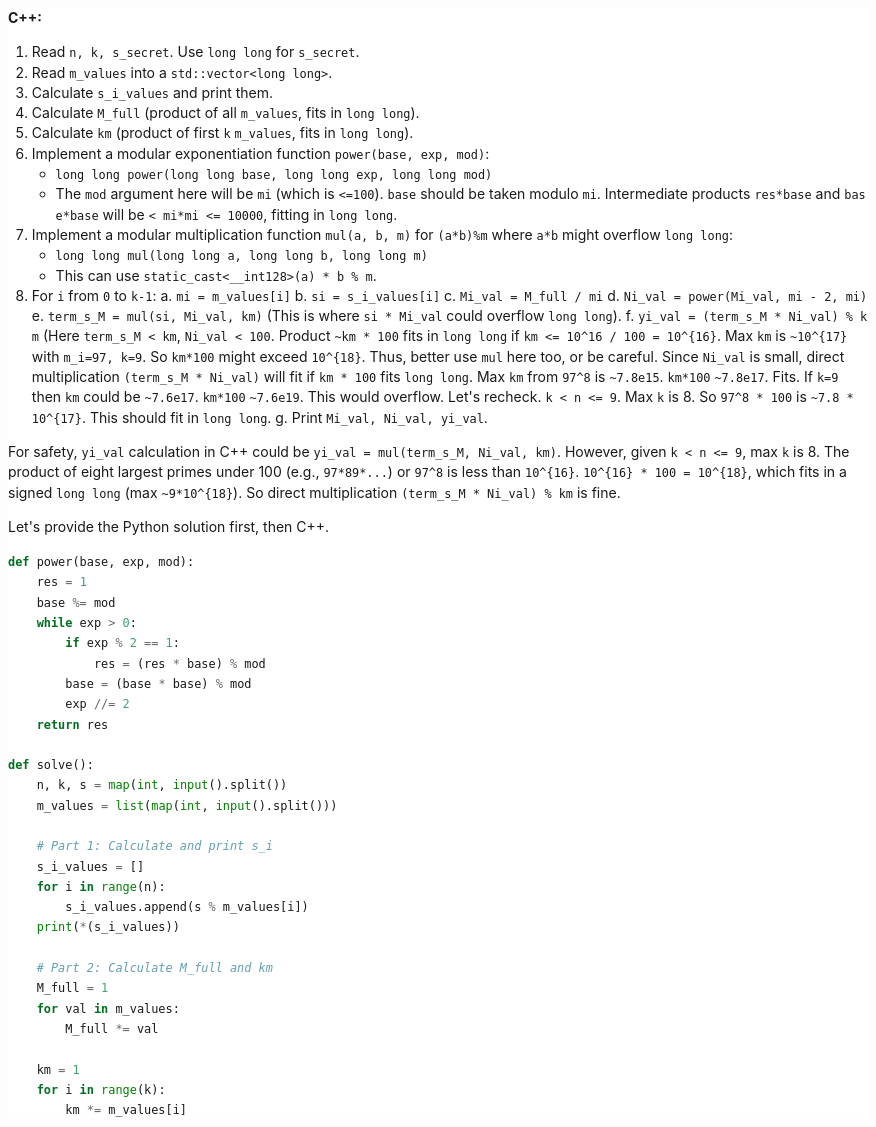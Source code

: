 **C++:**
1.  Read `n, k, s_secret`. Use `long long` for `s_secret`.
2.  Read `m_values` into a `std::vector<long long>`.
3.  Calculate `s_i_values` and print them.
4.  Calculate `M_full` (product of all `m_values`, fits in `long long`).
5.  Calculate `km` (product of first `k` `m_values`, fits in `long long`).
6.  Implement a modular exponentiation function `power(base, exp, mod)`:
    *   `long long power(long long base, long long exp, long long mod)`
    *   The `mod` argument here will be `mi` (which is `<=100`). `base` should be taken modulo `mi`. Intermediate products `res*base` and `base*base` will be `< mi*mi <= 10000`, fitting in `long long`.
7.  Implement a modular multiplication function `mul(a, b, m)` for `(a*b)%m` where `a*b` might overflow `long long`:
    *   `long long mul(long long a, long long b, long long m)`
    *   This can use `static_cast<__int128>(a) * b % m`.
8.  For `i` from `0` to `k-1`:
    a.  `mi = m_values[i]`
    b.  `si = s_i_values[i]`
    c.  `Mi_val = M_full / mi`
    d.  `Ni_val = power(Mi_val, mi - 2, mi)`
    e.  `term_s_M = mul(si, Mi_val, km)` (This is where `si * Mi_val` could overflow `long long`).
    f.  `yi_val = (term_s_M * Ni_val) % km` (Here `term_s_M < km`, `Ni_val < 100`. Product `~km * 100` fits in `long long` if `km <= 10^16 / 100 = 10^{16}`. Max `km` is `~10^{17}` with `m_i=97, k=9`. So `km*100` might exceed `10^{18}`. Thus, better use `mul` here too, or be careful. Since `Ni_val` is small, direct multiplication `(term_s_M * Ni_val)` will fit if `km * 100` fits `long long`. Max `km` from `97^8` is `~7.8e15`. `km*100` `~7.8e17`. Fits. If `k=9` then `km` could be `~7.6e17`. `km*100` `~7.6e19`. This would overflow. Let's recheck. `k < n <= 9`. Max `k` is 8. So `97^8 * 100` is `~7.8 * 10^{17}`. This should fit in `long long`.
    g.  Print `Mi_val, Ni_val, yi_val`.

For safety, `yi_val` calculation in C++ could be `yi_val = mul(term_s_M, Ni_val, km)`. However, given `k < n <= 9`, max `k` is 8. The product of eight largest primes under 100 (e.g., `97*89*...`) or `97^8` is less than `10^{16}`. `10^{16} * 100 = 10^{18}`, which fits in a signed `long long` (max `~9*10^{18}`). So direct multiplication `(term_s_M * Ni_val) % km` is fine.

Let's provide the Python solution first, then C++.

```python
def power(base, exp, mod):
    res = 1
    base %= mod
    while exp > 0:
        if exp % 2 == 1:
            res = (res * base) % mod
        base = (base * base) % mod
        exp //= 2
    return res

def solve():
    n, k, s = map(int, input().split())
    m_values = list(map(int, input().split()))

    # Part 1: Calculate and print s_i
    s_i_values = []
    for i in range(n):
        s_i_values.append(s % m_values[i])
    print(*(s_i_values))

    # Part 2: Calculate M_full and km
    M_full = 1
    for val in m_values:
        M_full *= val

    km = 1
    for i in range(k):
        km *= m_values[i]
```